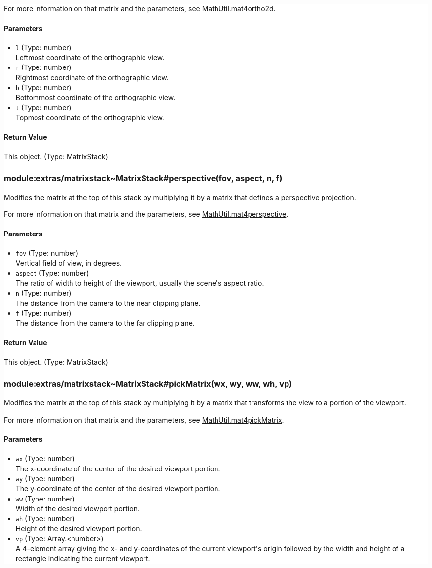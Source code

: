For more information on that matrix and the parameters, see <a href="MathUtil.md#MathUtil.mat4ortho2d">MathUtil.mat4ortho2d</a>.

#### Parameters

* `l` (Type: number)<br>Leftmost coordinate of the orthographic view.
* `r` (Type: number)<br>Rightmost coordinate of the orthographic view.
* `b` (Type: number)<br>Bottommost coordinate of the orthographic view.
* `t` (Type: number)<br>Topmost coordinate of the orthographic view.

#### Return Value

This object. (Type: MatrixStack)

<a name='extras_matrixstack_MatrixStack_perspective'></a>
### module:extras/matrixstack~MatrixStack#perspective(fov, aspect, n, f)

Modifies the matrix at the top of this stack by multiplying it by
a matrix that defines a perspective projection.

For more information on that matrix and the parameters, see <a href="MathUtil.md#MathUtil.mat4perspective">MathUtil.mat4perspective</a>.

#### Parameters

* `fov` (Type: number)<br>Vertical field of view, in degrees.
* `aspect` (Type: number)<br>The ratio of width to height of the viewport, usually the scene's aspect ratio.
* `n` (Type: number)<br>The distance from the camera to the near clipping plane.
* `f` (Type: number)<br>The distance from the camera to the far clipping plane.

#### Return Value

This object. (Type: MatrixStack)

<a name='extras_matrixstack_MatrixStack_pickMatrix'></a>
### module:extras/matrixstack~MatrixStack#pickMatrix(wx, wy, ww, wh, vp)

Modifies the matrix at the top of this stack by multiplying it by
a matrix that transforms the view to a portion of the viewport.

For more information on that matrix and the parameters, see <a href="MathUtil.md#MathUtil.mat4pickMatrix">MathUtil.mat4pickMatrix</a>.

#### Parameters

* `wx` (Type: number)<br>The x-coordinate of the center of the desired viewport portion.
* `wy` (Type: number)<br>The y-coordinate of the center of the desired viewport portion.
* `ww` (Type: number)<br>Width of the desired viewport portion.
* `wh` (Type: number)<br>Height of the desired viewport portion.
* `vp` (Type: Array.&lt;number>)<br>A 4-element array giving the x- and y-coordinates of the current viewport's origin followed by the width and height of a rectangle indicating the current viewport.
